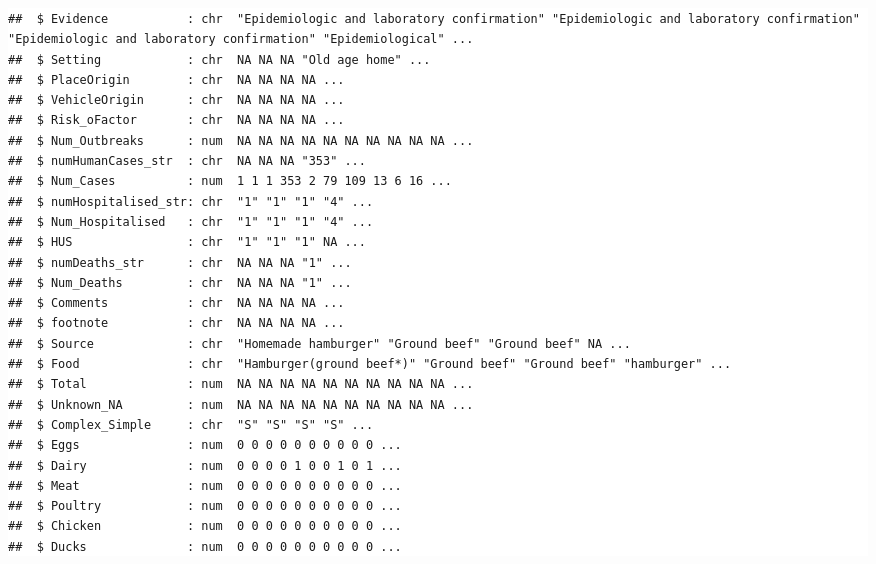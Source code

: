     ##  $ Evidence           : chr  "Epidemiologic and laboratory confirmation" "Epidemiologic and laboratory confirmation" "Epidemiologic and laboratory confirmation" "Epidemiological" ...
    ##  $ Setting            : chr  NA NA NA "Old age home" ...
    ##  $ PlaceOrigin        : chr  NA NA NA NA ...
    ##  $ VehicleOrigin      : chr  NA NA NA NA ...
    ##  $ Risk_oFactor       : chr  NA NA NA NA ...
    ##  $ Num_Outbreaks      : num  NA NA NA NA NA NA NA NA NA NA ...
    ##  $ numHumanCases_str  : chr  NA NA NA "353" ...
    ##  $ Num_Cases          : num  1 1 1 353 2 79 109 13 6 16 ...
    ##  $ numHospitalised_str: chr  "1" "1" "1" "4" ...
    ##  $ Num_Hospitalised   : chr  "1" "1" "1" "4" ...
    ##  $ HUS                : chr  "1" "1" "1" NA ...
    ##  $ numDeaths_str      : chr  NA NA NA "1" ...
    ##  $ Num_Deaths         : chr  NA NA NA "1" ...
    ##  $ Comments           : chr  NA NA NA NA ...
    ##  $ footnote           : chr  NA NA NA NA ...
    ##  $ Source             : chr  "Homemade hamburger" "Ground beef" "Ground beef" NA ...
    ##  $ Food               : chr  "Hamburger(ground beef*)" "Ground beef" "Ground beef" "hamburger" ...
    ##  $ Total              : num  NA NA NA NA NA NA NA NA NA NA ...
    ##  $ Unknown_NA         : num  NA NA NA NA NA NA NA NA NA NA ...
    ##  $ Complex_Simple     : chr  "S" "S" "S" "S" ...
    ##  $ Eggs               : num  0 0 0 0 0 0 0 0 0 0 ...
    ##  $ Dairy              : num  0 0 0 0 1 0 0 1 0 1 ...
    ##  $ Meat               : num  0 0 0 0 0 0 0 0 0 0 ...
    ##  $ Poultry            : num  0 0 0 0 0 0 0 0 0 0 ...
    ##  $ Chicken            : num  0 0 0 0 0 0 0 0 0 0 ...
    ##  $ Ducks              : num  0 0 0 0 0 0 0 0 0 0 ...